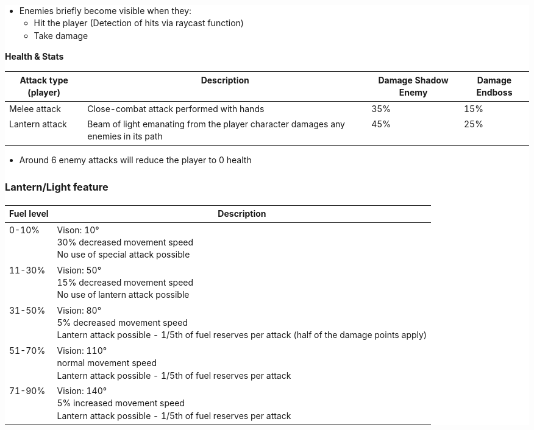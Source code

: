 - Enemies briefly become visible when they:
  - Hit the player (Detection of hits via raycast function)
  - Take damage

<b>Health & Stats</b>

<table>
    <thead>
        <tr>
            <th>Attack type (player)</th>
            <th>Description</th>
            <th>Damage Shadow Enemy</th>
            <th>Damage Endboss</th>
        </tr>
    </thead>
    <tbody>
        <tr>
            <td>Melee attack</td>
            <td>Close-combat attack performed with hands</td>
            <td>35%</td>
            <td>15%</td>
        </tr>
        <tr>
            <td>Lantern attack</td>
            <td>Beam of light emanating from the player character damages any enemies in its path</td>
            <td>45%</td>
            <td>25%</td>
        </tr>
    </tbody>
</table>

- Around 6 enemy attacks will reduce the player to 0 health

### Lantern/Light feature

<table>
    <thead>
        <tr>
            <th>Fuel level</th>
            <th>Description</th>
        </tr>
    </thead>
    <tbody>
        <tr>
            <td>0-10%</td>
            <td>Vison: 10°<br> 30% decreased movement speed <br> No use of special attack possible</td>
        </tr>
        <tr>
            <td>11-30%</td>
            <td>Vision: 50°<br> 15% decreased movement speed<br> No use of lantern attack possible</td>
        </tr>
        <tr>
            <td>31-50%</td>
            <td>Vision: 80°<br> 5% decreased movement speed<br> Lantern attack possible - 1/5th of fuel reserves per attack (half of the damage points apply)</td>
        </tr>
        <tr>
            <td>51-70%</td>
            <td>Vision: 110°<br> normal movement speed<br> Lantern attack possible - 1/5th of fuel reserves per attack</td>
        </tr>
        <tr>
            <td>71-90%</td>
            <td>Vision: 140°<br> 5% increased movement speed<br> Lantern attack possible - 1/5th of fuel reserves per attack</td>